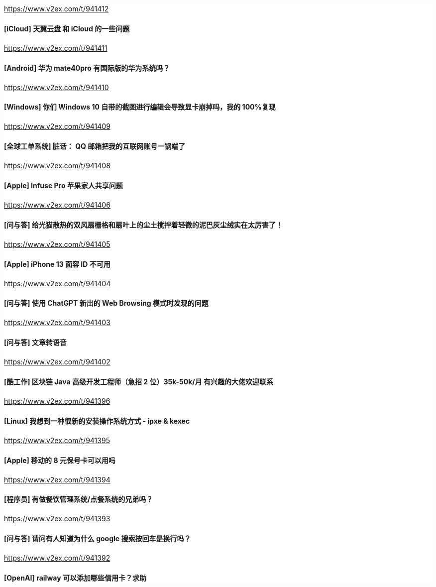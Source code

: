 https://www.v2ex.com/t/941412

#### \[iCloud\] 天翼云盘 和 iCloud 的一些问题

https://www.v2ex.com/t/941411

#### \[Android\] 华为 mate40pro 有国际版的华为系统吗？

https://www.v2ex.com/t/941410

#### \[Windows\] 你们 Windows 10 自带的截图进行编辑会导致显卡崩掉吗，我的 100%复现

https://www.v2ex.com/t/941409

#### \[全球工单系统\] 脏话： QQ 邮箱把我的互联网账号一锅端了

https://www.v2ex.com/t/941408

#### \[Apple\] Infuse Pro 苹果家人共享问题

https://www.v2ex.com/t/941406

#### \[问与答\] 给光猫散热的双风扇栅格和扇叶上的尘土搅拌着轻微的泥巴灰尘绒实在太厉害了！

https://www.v2ex.com/t/941405

#### \[Apple\] iPhone 13 面容 ID 不可用

https://www.v2ex.com/t/941404

#### \[问与答\] 使用 ChatGPT 新出的 Web Browsing 模式时发现的问题

https://www.v2ex.com/t/941403

#### \[问与答\] 文章转语音

https://www.v2ex.com/t/941402

#### \[酷工作\] 区块链 Java 高级开发工程师（急招 2 位）35k-50k/月 有兴趣的大佬欢迎联系

https://www.v2ex.com/t/941396

#### \[Linux\] 我想到一种很新的安装操作系统方式 - ipxe & kexec

https://www.v2ex.com/t/941395

#### \[Apple\] 移动的 8 元保号卡可以用吗

https://www.v2ex.com/t/941394

#### \[程序员\] 有做餐饮管理系统/点餐系统的兄弟吗？

https://www.v2ex.com/t/941393

#### \[问与答\] 请问有人知道为什么 google 搜索按回车是换行吗？

https://www.v2ex.com/t/941392

#### \[OpenAI\] railway 可以添加哪些信用卡？求助
